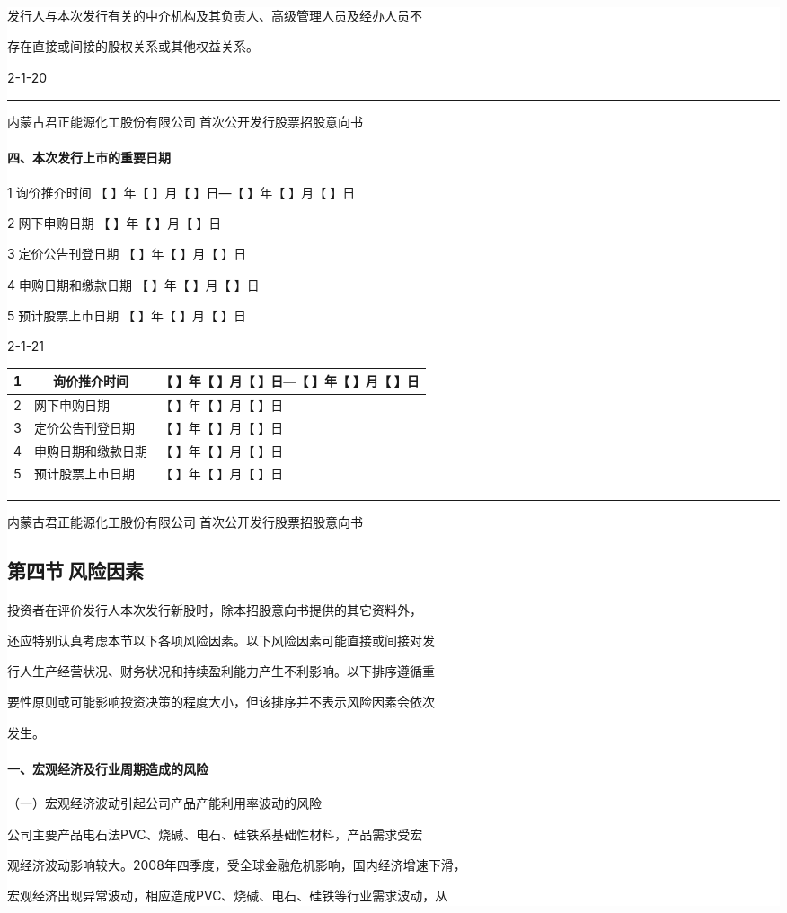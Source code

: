 发行人与本次发行有关的中介机构及其负责人、高级管理人员及经办人员不

存在直接或间接的股权关系或其他权益关系。

2-1-20


-----

内蒙古君正能源化工股份有限公司 首次公开发行股票招股意向书

#### 四、本次发行上市的重要日期

1 询价推介时间 【 】年【 】月【 】日—【 】年【 】月【 】日

2 网下申购日期 【 】年【 】月【 】日

3 定价公告刊登日期 【 】年【 】月【 】日

4 申购日期和缴款日期 【 】年【 】月【 】日

5 预计股票上市日期 【 】年【 】月【 】日

2-1-21

|1|询价推介时间|【 】年【 】月【 】日—【 】年【 】月【 】日|
|---|---|---|
|2|网下申购日期|【 】年【 】月【 】日|
|3|定价公告刊登日期|【 】年【 】月【 】日|
|4|申购日期和缴款日期|【 】年【 】月【 】日|
|5|预计股票上市日期|【 】年【 】月【 】日|


-----

内蒙古君正能源化工股份有限公司 首次公开发行股票招股意向书

## 第四节 风险因素

投资者在评价发行人本次发行新股时，除本招股意向书提供的其它资料外，

还应特别认真考虑本节以下各项风险因素。以下风险因素可能直接或间接对发

行人生产经营状况、财务状况和持续盈利能力产生不利影响。以下排序遵循重

要性原则或可能影响投资决策的程度大小，但该排序并不表示风险因素会依次

发生。

#### 一、宏观经济及行业周期造成的风险

（一）宏观经济波动引起公司产品产能利用率波动的风险

公司主要产品电石法PVC、烧碱、电石、硅铁系基础性材料，产品需求受宏

观经济波动影响较大。2008年四季度，受全球金融危机影响，国内经济增速下滑，

宏观经济出现异常波动，相应造成PVC、烧碱、电石、硅铁等行业需求波动，从
